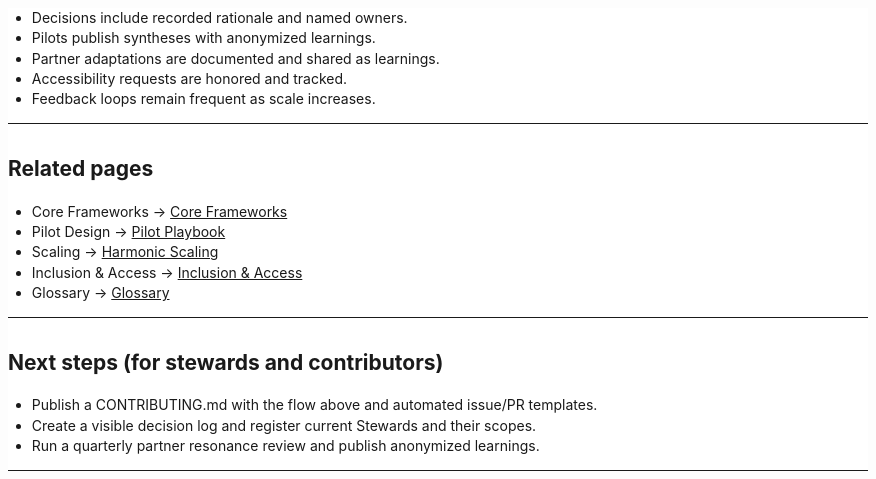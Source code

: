 - Decisions include recorded rationale and named owners.  
- Pilots publish syntheses with anonymized learnings.  
- Partner adaptations are documented and shared as learnings.  
- Accessibility requests are honored and tracked.  
- Feedback loops remain frequent as scale increases.

---

## Related pages

- Core Frameworks → [Core Frameworks](Frameworks%20draft.md)  
- Pilot Design → [Pilot Playbook](./pilot-playbook.md)  
- Scaling → [Harmonic Scaling](./harmonic-scaling.md)  
- Inclusion & Access → [Inclusion & Access](./inclusion-and-access.md)  
- Glossary → [Glossary](./glossary.md)

---

## Next steps (for stewards and contributors)

- Publish a CONTRIBUTING.md with the flow above and automated issue/PR templates.  
- Create a visible decision log and register current Stewards and their scopes.  
- Run a quarterly partner resonance review and publish anonymized learnings.

---

